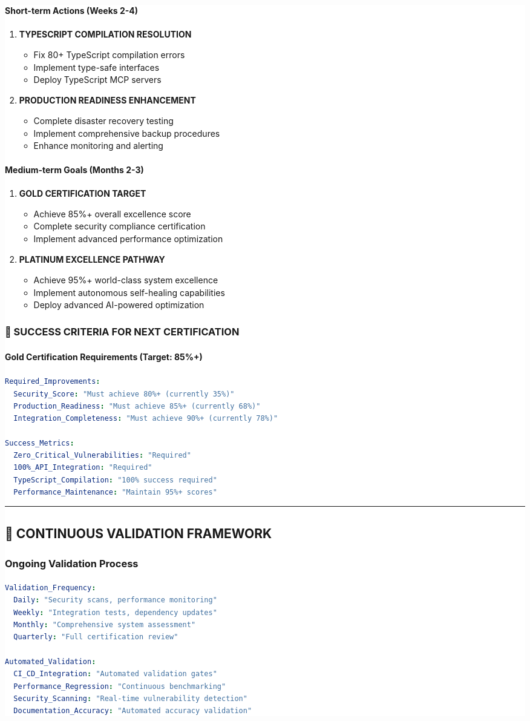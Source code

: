 #### Short-term Actions (Weeks 2-4)
1. **TYPESCRIPT COMPILATION RESOLUTION**
   - Fix 80+ TypeScript compilation errors
   - Implement type-safe interfaces
   - Deploy TypeScript MCP servers

2. **PRODUCTION READINESS ENHANCEMENT**
   - Complete disaster recovery testing
   - Implement comprehensive backup procedures
   - Enhance monitoring and alerting

#### Medium-term Goals (Months 2-3)
1. **GOLD CERTIFICATION TARGET**
   - Achieve 85%+ overall excellence score
   - Complete security compliance certification
   - Implement advanced performance optimization

2. **PLATINUM EXCELLENCE PATHWAY**
   - Achieve 95%+ world-class system excellence
   - Implement autonomous self-healing capabilities
   - Deploy advanced AI-powered optimization

### 🎯 SUCCESS CRITERIA FOR NEXT CERTIFICATION

#### Gold Certification Requirements (Target: 85%+)
```yaml
Required_Improvements:
  Security_Score: "Must achieve 80%+ (currently 35%)"
  Production_Readiness: "Must achieve 85%+ (currently 68%)"
  Integration_Completeness: "Must achieve 90%+ (currently 78%)"
  
Success_Metrics:
  Zero_Critical_Vulnerabilities: "Required"
  100%_API_Integration: "Required"
  TypeScript_Compilation: "100% success required"
  Performance_Maintenance: "Maintain 95%+ scores"
```

---

## 🔄 CONTINUOUS VALIDATION FRAMEWORK

### Ongoing Validation Process
```yaml
Validation_Frequency:
  Daily: "Security scans, performance monitoring"
  Weekly: "Integration tests, dependency updates"
  Monthly: "Comprehensive system assessment"
  Quarterly: "Full certification review"
  
Automated_Validation:
  CI_CD_Integration: "Automated validation gates"
  Performance_Regression: "Continuous benchmarking"
  Security_Scanning: "Real-time vulnerability detection"
  Documentation_Accuracy: "Automated accuracy validation"
```
